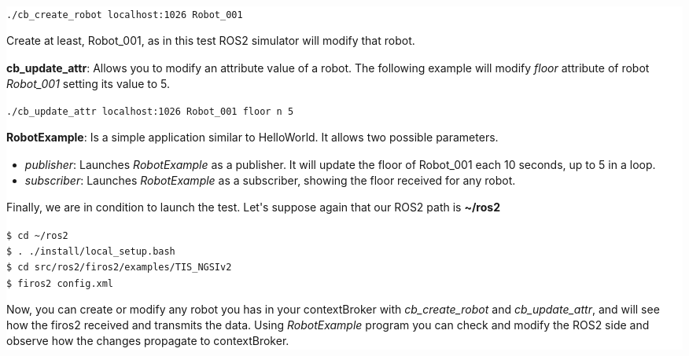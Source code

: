 	./cb_create_robot localhost:1026 Robot_001

Create at least, Robot_001, as in this test ROS2 simulator will modify that robot.

**cb_update_attr**: Allows you to modify an attribute value of a robot.
The following example will modify *floor* attribute of robot *Robot_001* setting its value to 5.

	./cb_update_attr localhost:1026 Robot_001 floor n 5

**RobotExample**: Is a simple application similar to HelloWorld. It allows two possible parameters.
- *publisher*: Launches *RobotExample* as a publisher. It will update the floor of Robot_001 each 10 seconds, up to 5 in a loop.
- *subscriber*: Launches *RobotExample* as a subscriber, showing the floor received for any robot.

Finally, we are in condition to launch the test.
Let's suppose again that our ROS2 path is **~/ros2**

	$ cd ~/ros2
	$ . ./install/local_setup.bash
	$ cd src/ros2/firos2/examples/TIS_NGSIv2
	$ firos2 config.xml

Now, you can create or modify any robot you has in your contextBroker with *cb_create_robot* and *cb_update_attr*, and will see how the firos2 received and transmits the data.
Using *RobotExample* program you can check and modify the ROS2 side and observe how the changes propagate to contextBroker.

